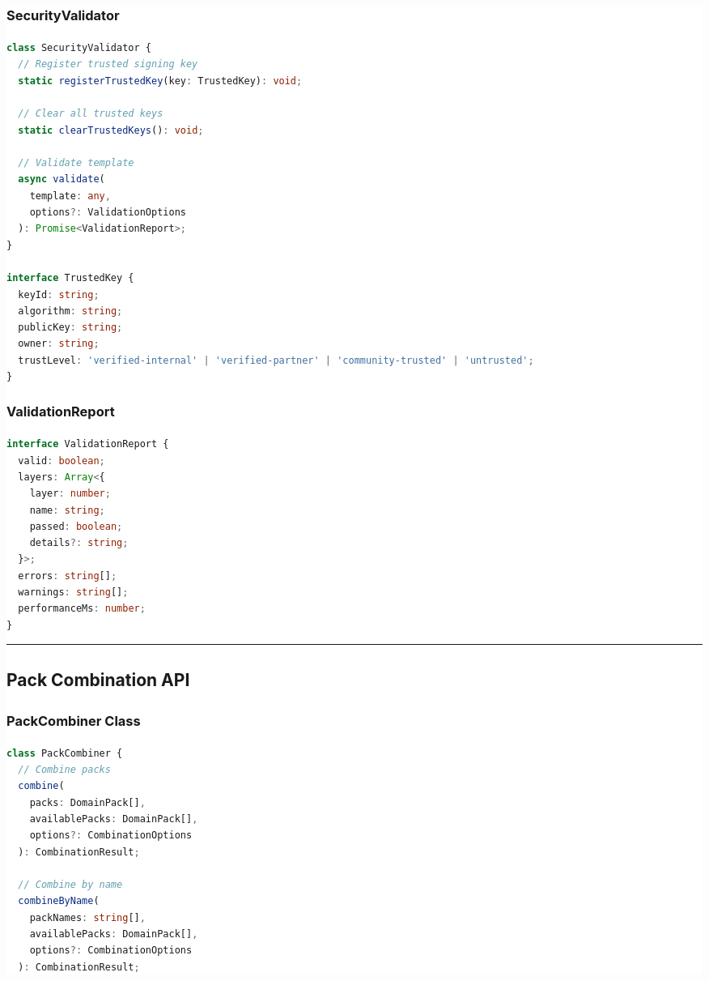 ### SecurityValidator

```typescript
class SecurityValidator {
  // Register trusted signing key
  static registerTrustedKey(key: TrustedKey): void;

  // Clear all trusted keys
  static clearTrustedKeys(): void;

  // Validate template
  async validate(
    template: any,
    options?: ValidationOptions
  ): Promise<ValidationReport>;
}

interface TrustedKey {
  keyId: string;
  algorithm: string;
  publicKey: string;
  owner: string;
  trustLevel: 'verified-internal' | 'verified-partner' | 'community-trusted' | 'untrusted';
}
```

### ValidationReport

```typescript
interface ValidationReport {
  valid: boolean;
  layers: Array<{
    layer: number;
    name: string;
    passed: boolean;
    details?: string;
  }>;
  errors: string[];
  warnings: string[];
  performanceMs: number;
}
```

---

## Pack Combination API

### PackCombiner Class

```typescript
class PackCombiner {
  // Combine packs
  combine(
    packs: DomainPack[],
    availablePacks: DomainPack[],
    options?: CombinationOptions
  ): CombinationResult;

  // Combine by name
  combineByName(
    packNames: string[],
    availablePacks: DomainPack[],
    options?: CombinationOptions
  ): CombinationResult;
```